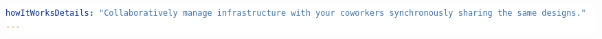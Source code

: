 ```yaml
howItWorksDetails: "Collaboratively manage infrastructure with your coworkers synchronously sharing the same designs."
---
```

